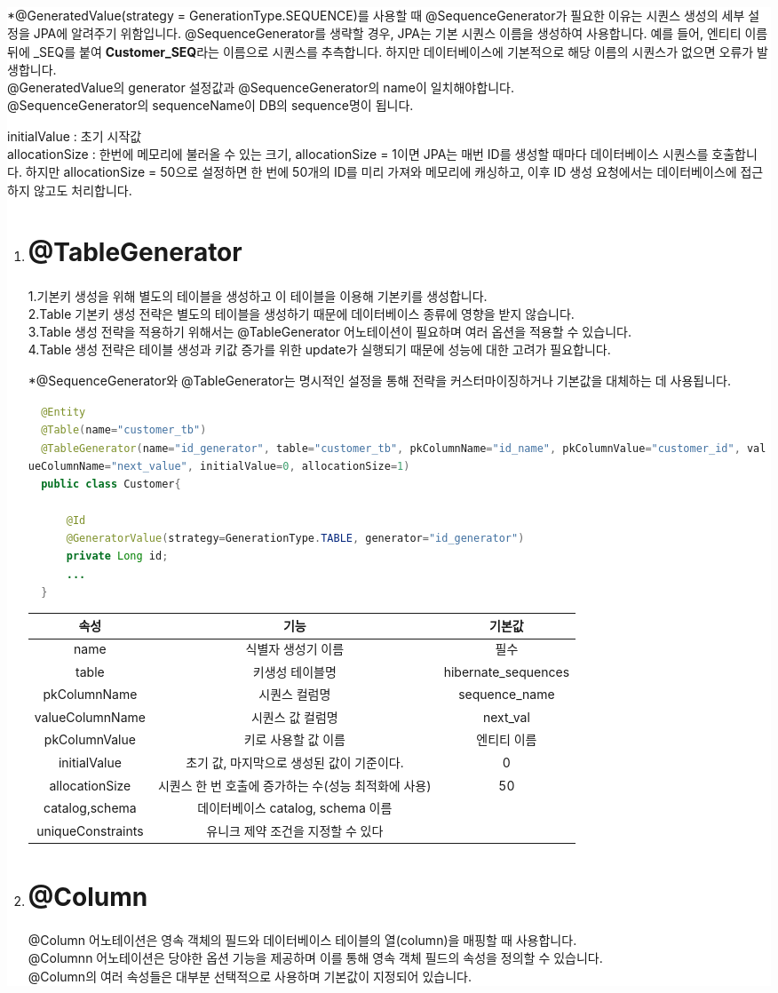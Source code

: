   *@GeneratedValue(strategy = GenerationType.SEQUENCE)를 사용할 때 @SequenceGenerator가 필요한 이유는 시퀀스 생성의 세부 설정을 JPA에 알려주기 위함입니다. @SequenceGenerator를 생략할 경우, JPA는 기본 시퀀스 이름을 생성하여 사용합니다. 예를 들어, 엔티티 이름 뒤에 _SEQ를 붙여 **Customer_SEQ**라는 이름으로 시퀀스를 추측합니다. 하지만 데이터베이스에 기본적으로 해당 이름의 시퀀스가 없으면 오류가 발생합니다.   
   @GeneratedValue의 generator 설정값과 @SequenceGenerator의 name이 일치해야합니다.   
   @SequenceGenerator의 sequenceName이 DB의 sequence명이 됩니다.   

   initialValue : 초기 시작값   
   allocationSize : 한번에 메모리에 불러올 수 있는 크기, allocationSize = 1이면 JPA는 매번 ID를 생성할 때마다 데이터베이스 시퀀스를 호출합니다. 하지만 allocationSize = 50으로 설정하면 한 번에 50개의 ID를 미리 가져와 메모리에 캐싱하고, 이후 ID 생성 요청에서는 데이터베이스에 접근하지 않고도 처리합니다.   


1. # @TableGenerator   

   1.기본키 생성을 위해 별도의 테이블을 생성하고 이 테이블을 이용해 기본키를 생성합니다.   
   2.Table 기본키 생성 전략은 별도의 테이블을 생성하기 때문에 데이터베이스 종류에 영향을 받지 않습니다.   
   3.Table 생성 전략을 적용하기 위해서는 @TableGenerator 어노테이션이 필요하며 여러 옵션을 적용할 수 있습니다.   
   4.Table 생성 전략은 테이블 생성과 키값 증가를 위한 update가 실행되기 때문에 성능에 대한 고려가 필요합니다.   

   *@SequenceGenerator와 @TableGenerator는 명시적인 설정을 통해 전략을 커스터마이징하거나 기본값을 대체하는 데 사용됩니다.  

   ```java  
     @Entity
     @Table(name="customer_tb")
     @TableGenerator(name="id_generator", table="customer_tb", pkColumnName="id_name", pkColumnValue="customer_id", valueColumnName="next_value", initialValue=0, allocationSize=1)
     public class Customer{

         @Id
         @GeneratorValue(strategy=GenerationType.TABLE, generator="id_generator")
         private Long id;
         ...
     }
   ```   

   | 속성  |  기능 |  기본값 |
   |:-----:|:-----:|:-----:|
   | name |식별자 생성기 이름|필수|
   | table |키생성 테이블명|hibernate_sequences|
   |pkColumnName|시퀀스 컬럼명|sequence_name|
   |valueColumnName|시퀀스 값 컬럼명|next_val|
   |pkColumnValue|키로 사용할 값 이름|엔티티 이름|
   |initialValue|초기 값, 마지막으로 생성된 값이 기준이다.|0|
   |allocationSize|시퀀스 한 번 호출에 증가하는 수(성능 최적화에 사용)|50|
   |catalog,schema|데이터베이스 catalog, schema 이름||
   |uniqueConstraints|유니크 제약 조건을 지정할 수 있다||


1. # @Column
   @Column 어노테이션은 영속 객체의 필드와 데이터베이스 테이블의 열(column)을 매핑할 때 사용합니다.   
   @Columnn 어노테이션은 당야한 옵션 기능을 제공하며 이를 통해 영속 객체 필드의 속성을 정의할 수 있습니다.   
   @Column의 여러 속성들은 대부분 선택적으로 사용하며 기본값이 지정되어 있습니다.   
